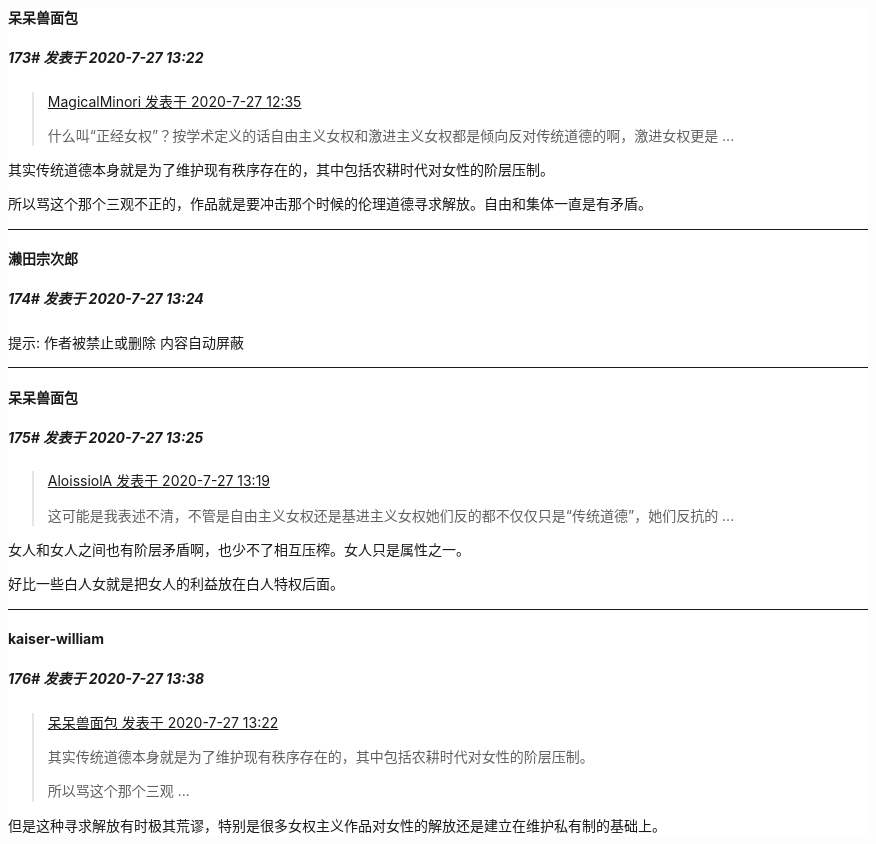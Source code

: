 ####  呆呆兽面包  
##### 173#       发表于 2020-7-27 13:22



<blockquote><a href="httphttps://bbs.saraba1st.com/2b/forum.php?mod=redirect&amp;goto=findpost&amp;pid=48227914&amp;ptid=1951481" target="_blank">MagicalMinori 发表于 2020-7-27 12:35</a>

什么叫“正经女权”？按学术定义的话自由主义女权和激进主义女权都是倾向反对传统道德的啊，激进女权更是 ...</blockquote>
其实传统道德本身就是为了维护现有秩序存在的，其中包括农耕时代对女性的阶层压制。


所以骂这个那个三观不正的，作品就是要冲击那个时候的伦理道德寻求解放。自由和集体一直是有矛盾。







-----

####  濑田宗次郎  
##### 174#       发表于 2020-7-27 13:24

提示: 作者被禁止或删除 内容自动屏蔽



-----

####  呆呆兽面包  
##### 175#       发表于 2020-7-27 13:25



<blockquote><a href="httphttps://bbs.saraba1st.com/2b/forum.php?mod=redirect&amp;goto=findpost&amp;pid=48228294&amp;ptid=1951481" target="_blank">AloissiolA 发表于 2020-7-27 13:19</a>

这可能是我表述不清，不管是自由主义女权还是基进主义女权她们反的都不仅仅只是“传统道德”，她们反抗的 ...</blockquote>
女人和女人之间也有阶层矛盾啊，也少不了相互压榨。女人只是属性之一。


好比一些白人女就是把女人的利益放在白人特权后面。







-----

####  kaiser-william  
##### 176#       发表于 2020-7-27 13:38



<blockquote><a href="httphttps://bbs.saraba1st.com/2b/forum.php?mod=redirect&amp;goto=findpost&amp;pid=48228325&amp;ptid=1951481" target="_blank">呆呆兽面包 发表于 2020-7-27 13:22</a>

其实传统道德本身就是为了维护现有秩序存在的，其中包括农耕时代对女性的阶层压制。


所以骂这个那个三观 ...</blockquote>
但是这种寻求解放有时极其荒谬，特别是很多女权主义作品对女性的解放还是建立在维护私有制的基础上。
